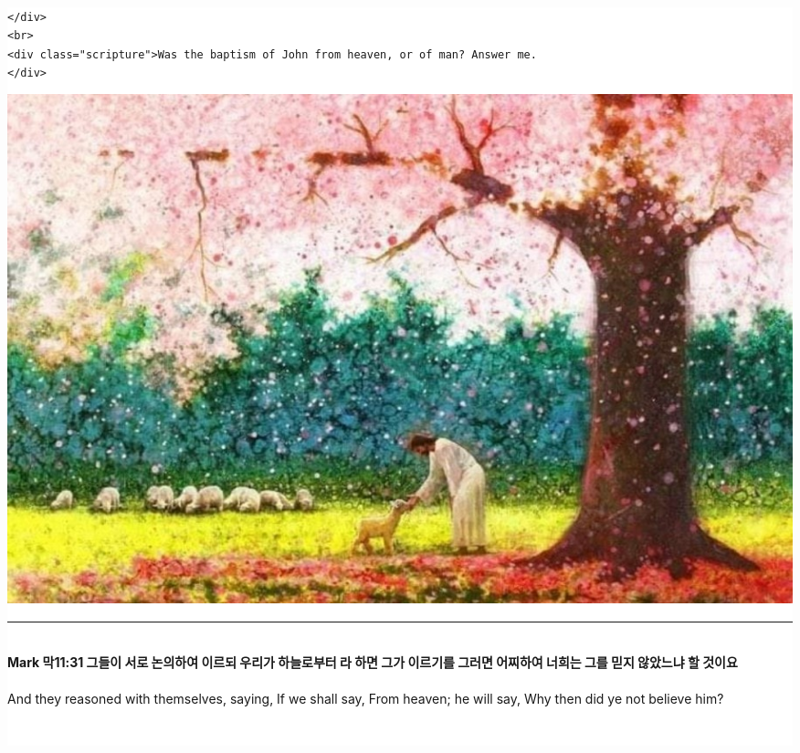     </div>
    <br>
    <div class="scripture">Was the baptism of John from heaven, or of man? Answer me. 
    </div>         
  </div>
  <div class="image-container">
    <img src='../../pictures/picture_27.jpg'>
  </div>
</div>

---

<div class="columns">
  <div class="scriptures">
    <br>
    <div class="scripture">
      <b>Mark 막11:31 그들이 서로 논의하여 이르되 우리가 하늘로부터 라 하면 그가 이르기를 그러면 어찌하여 너희는 그를 믿지 않았느냐 할 것이요 
      </b>
    </div>
    <br>
    <div class="scripture">And they reasoned with themselves, saying, If we shall say, From heaven; he will say, Why then did ye not believe him? 
    </div>
    <br>
    <div class="scripture">
      <b>
      </b>
    </div>
    <br>
    <div class="scripture">
    </div>         
  </div>
  <div class="image-container">